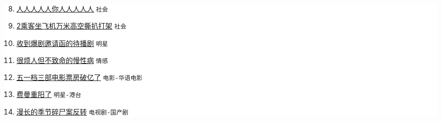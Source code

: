 8. [人人人人人你人人人人人](https://m.weibo.cn/search?containerid=100103type%3D1%26t%3D10%26q%3D%23%E4%BA%BA%E4%BA%BA%E4%BA%BA%E4%BA%BA%E4%BA%BA%E4%BD%A0%E4%BA%BA%E4%BA%BA%E4%BA%BA%E4%BA%BA%E4%BA%BA%23&stream_entry_id=31&isnewpage=1&extparam=seat%3D1%26pos%3D6%26dgr%3D0%26lcate%3D5001%26band_rank%3D7%26cate%3D5001%26realpos%3D7%26q%3D%2523%25E4%25BA%25BA%25E4%25BA%25BA%25E4%25BA%25BA%25E4%25BA%25BA%25E4%25BA%25BA%25E4%25BD%25A0%25E4%25BA%25BA%25E4%25BA%25BA%25E4%25BA%25BA%25E4%25BA%25BA%25E4%25BA%25BA%2523%26c_type%3D31%26flag%3D2%26stream_entry_id%3D31%26filter_type%3Drealtimehot%26display_time%3D1682824983%26pre_seqid%3D168282498307901757939&luicode=10000011&lfid=106003type%3D25%26t%3D3%26disable_hot%3D1%26filter_type%3Drealtimehot) `社会` 

9. [2乘客坐飞机万米高空撕扒打架](https://m.weibo.cn/search?containerid=100103type%3D1%26t%3D10%26q%3D%232%E4%B9%98%E5%AE%A2%E5%9D%90%E9%A3%9E%E6%9C%BA%E4%B8%87%E7%B1%B3%E9%AB%98%E7%A9%BA%E6%92%95%E6%89%92%E6%89%93%E6%9E%B6%23&stream_entry_id=31&isnewpage=1&extparam=seat%3D1%26pos%3D7%26dgr%3D0%26lcate%3D5001%26band_rank%3D8%26cate%3D5001%26realpos%3D8%26q%3D%25232%25E4%25B9%2598%25E5%25AE%25A2%25E5%259D%2590%25E9%25A3%259E%25E6%259C%25BA%25E4%25B8%2587%25E7%25B1%25B3%25E9%25AB%2598%25E7%25A9%25BA%25E6%2592%2595%25E6%2589%2592%25E6%2589%2593%25E6%259E%25B6%2523%26c_type%3D31%26flag%3D1%26stream_entry_id%3D31%26filter_type%3Drealtimehot%26display_time%3D1682824983%26pre_seqid%3D168282498307901757939&luicode=10000011&lfid=106003type%3D25%26t%3D3%26disable_hot%3D1%26filter_type%3Drealtimehot) `社会` 

10. [收到爆剧邀请函的待播剧](https://m.weibo.cn/search?containerid=100103type%3D1%26t%3D10%26q%3D%23%E6%94%B6%E5%88%B0%E7%88%86%E5%89%A7%E9%82%80%E8%AF%B7%E5%87%BD%E7%9A%84%E5%BE%85%E6%92%AD%E5%89%A7%23&stream_entry_id=31&isnewpage=1&extparam=seat%3D1%26pos%3D8%26dgr%3D0%26lcate%3D5001%26band_rank%3D9%26cate%3D5001%26realpos%3D9%26q%3D%2523%25E6%2594%25B6%25E5%2588%25B0%25E7%2588%2586%25E5%2589%25A7%25E9%2582%2580%25E8%25AF%25B7%25E5%2587%25BD%25E7%259A%2584%25E5%25BE%2585%25E6%2592%25AD%25E5%2589%25A7%2523%26c_type%3D31%26flag%3D1%26stream_entry_id%3D31%26filter_type%3Drealtimehot%26display_time%3D1682824983%26pre_seqid%3D168282498307901757939&luicode=10000011&lfid=106003type%3D25%26t%3D3%26disable_hot%3D1%26filter_type%3Drealtimehot) `明星` 

11. [很烦人但不致命的慢性病](https://m.weibo.cn/search?containerid=100103type%3D1%26t%3D10%26q%3D%23%E5%BE%88%E7%83%A6%E4%BA%BA%E4%BD%86%E4%B8%8D%E8%87%B4%E5%91%BD%E7%9A%84%E6%85%A2%E6%80%A7%E7%97%85%23&stream_entry_id=31&isnewpage=1&extparam=seat%3D1%26pos%3D9%26dgr%3D0%26lcate%3D5001%26band_rank%3D10%26cate%3D5001%26realpos%3D10%26q%3D%2523%25E5%25BE%2588%25E7%2583%25A6%25E4%25BA%25BA%25E4%25BD%2586%25E4%25B8%258D%25E8%2587%25B4%25E5%2591%25BD%25E7%259A%2584%25E6%2585%25A2%25E6%2580%25A7%25E7%2597%2585%2523%26c_type%3D31%26flag%3D0%26stream_entry_id%3D31%26filter_type%3Drealtimehot%26display_time%3D1682824983%26pre_seqid%3D168282498307901757939&luicode=10000011&lfid=106003type%3D25%26t%3D3%26disable_hot%3D1%26filter_type%3Drealtimehot) `情感` 

12. [五一档三部电影票房破亿了](https://m.weibo.cn/search?containerid=100103type%3D1%26t%3D10%26q%3D%23%E4%BA%94%E4%B8%80%E6%A1%A3%E4%B8%89%E9%83%A8%E7%94%B5%E5%BD%B1%E7%A5%A8%E6%88%BF%E7%A0%B4%E4%BA%BF%E4%BA%86%23&stream_entry_id=31&isnewpage=1&extparam=seat%3D1%26pos%3D10%26dgr%3D0%26lcate%3D5001%26band_rank%3D11%26cate%3D5001%26realpos%3D11%26q%3D%2523%25E4%25BA%2594%25E4%25B8%2580%25E6%25A1%25A3%25E4%25B8%2589%25E9%2583%25A8%25E7%2594%25B5%25E5%25BD%25B1%25E7%25A5%25A8%25E6%2588%25BF%25E7%25A0%25B4%25E4%25BA%25BF%25E4%25BA%2586%2523%26c_type%3D31%26flag%3D1%26stream_entry_id%3D31%26filter_type%3Drealtimehot%26display_time%3D1682824983%26pre_seqid%3D168282498307901757939&luicode=10000011&lfid=106003type%3D25%26t%3D3%26disable_hot%3D1%26filter_type%3Drealtimehot) `电影-华语电影` 

13. [费曼重阳了](https://m.weibo.cn/search?containerid=100103type%3D1%26t%3D10%26q%3D%23%E8%B4%B9%E6%9B%BC%E9%87%8D%E9%98%B3%E4%BA%86%23&stream_entry_id=31&isnewpage=1&extparam=seat%3D1%26pos%3D11%26dgr%3D0%26lcate%3D5001%26band_rank%3D12%26cate%3D5001%26realpos%3D12%26q%3D%2523%25E8%25B4%25B9%25E6%259B%25BC%25E9%2587%258D%25E9%2598%25B3%25E4%25BA%2586%2523%26c_type%3D31%26flag%3D0%26stream_entry_id%3D31%26filter_type%3Drealtimehot%26display_time%3D1682824983%26pre_seqid%3D168282498307901757939&luicode=10000011&lfid=106003type%3D25%26t%3D3%26disable_hot%3D1%26filter_type%3Drealtimehot) `明星-港台` 

14. [漫长的季节碎尸案反转](https://m.weibo.cn/search?containerid=100103type%3D1%26t%3D10%26q%3D%23%E6%BC%AB%E9%95%BF%E7%9A%84%E5%AD%A3%E8%8A%82%E7%A2%8E%E5%B0%B8%E6%A1%88%E5%8F%8D%E8%BD%AC%23&stream_entry_id=31&isnewpage=1&extparam=seat%3D1%26pos%3D12%26dgr%3D0%26lcate%3D5001%26band_rank%3D13%26cate%3D5001%26realpos%3D13%26q%3D%2523%25E6%25BC%25AB%25E9%2595%25BF%25E7%259A%2584%25E5%25AD%25A3%25E8%258A%2582%25E7%25A2%258E%25E5%25B0%25B8%25E6%25A1%2588%25E5%258F%258D%25E8%25BD%25AC%2523%26c_type%3D31%26flag%3D0%26stream_entry_id%3D31%26filter_type%3Drealtimehot%26display_time%3D1682824983%26pre_seqid%3D168282498307901757939&luicode=10000011&lfid=106003type%3D25%26t%3D3%26disable_hot%3D1%26filter_type%3Drealtimehot) `电视剧-国产剧` 
